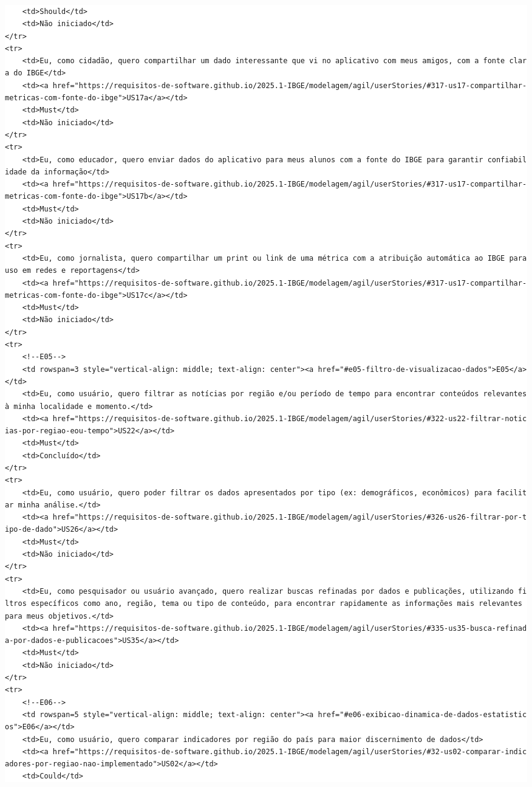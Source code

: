         <td>Should</td>
        <td>Não iniciado</td>
    </tr>
    <tr>
        <td>Eu, como cidadão, quero compartilhar um dado interessante que vi no aplicativo com meus amigos, com a fonte clara do IBGE</td>
        <td><a href="https://requisitos-de-software.github.io/2025.1-IBGE/modelagem/agil/userStories/#317-us17-compartilhar-metricas-com-fonte-do-ibge">US17a</a></td>
        <td>Must</td>
        <td>Não iniciado</td>
    </tr>
    <tr>
        <td>Eu, como educador, quero enviar dados do aplicativo para meus alunos com a fonte do IBGE para garantir confiabilidade da informação</td>
        <td><a href="https://requisitos-de-software.github.io/2025.1-IBGE/modelagem/agil/userStories/#317-us17-compartilhar-metricas-com-fonte-do-ibge">US17b</a></td>
        <td>Must</td>
        <td>Não iniciado</td>
    </tr>
    <tr>
        <td>Eu, como jornalista, quero compartilhar um print ou link de uma métrica com a atribuição automática ao IBGE para uso em redes e reportagens</td>
        <td><a href="https://requisitos-de-software.github.io/2025.1-IBGE/modelagem/agil/userStories/#317-us17-compartilhar-metricas-com-fonte-do-ibge">US17c</a></td>
        <td>Must</td>
        <td>Não iniciado</td>
    </tr>
    <tr>
        <!--E05-->
        <td rowspan=3 style="vertical-align: middle; text-align: center"><a href="#e05-filtro-de-visualizacao-dados">E05</a></td>
        <td>Eu, como usuário, quero filtrar as notícias por região e/ou período de tempo para encontrar conteúdos relevantes à minha localidade e momento.</td>
        <td><a href="https://requisitos-de-software.github.io/2025.1-IBGE/modelagem/agil/userStories/#322-us22-filtrar-noticias-por-regiao-eou-tempo">US22</a></td>
        <td>Must</td>
        <td>Concluído</td>
    </tr>
    <tr>
        <td>Eu, como usuário, quero poder filtrar os dados apresentados por tipo (ex: demográficos, econômicos) para facilitar minha análise.</td>
        <td><a href="https://requisitos-de-software.github.io/2025.1-IBGE/modelagem/agil/userStories/#326-us26-filtrar-por-tipo-de-dado">US26</a></td>
        <td>Must</td>
        <td>Não iniciado</td>
    </tr>
    <tr>
        <td>Eu, como pesquisador ou usuário avançado, quero realizar buscas refinadas por dados e publicações, utilizando filtros específicos como ano, região, tema ou tipo de conteúdo, para encontrar rapidamente as informações mais relevantes para meus objetivos.</td>
        <td><a href="https://requisitos-de-software.github.io/2025.1-IBGE/modelagem/agil/userStories/#335-us35-busca-refinada-por-dados-e-publicacoes">US35</a></td>
        <td>Must</td>
        <td>Não iniciado</td>
    </tr>
    <tr>
        <!--E06-->
        <td rowspan=5 style="vertical-align: middle; text-align: center"><a href="#e06-exibicao-dinamica-de-dados-estatisticos">E06</a></td>
        <td>Eu, como usuário, quero comparar indicadores por região do país para maior discernimento de dados</td>
        <td><a href="https://requisitos-de-software.github.io/2025.1-IBGE/modelagem/agil/userStories/#32-us02-comparar-indicadores-por-regiao-nao-implementado">US02</a></td>
        <td>Could</td>